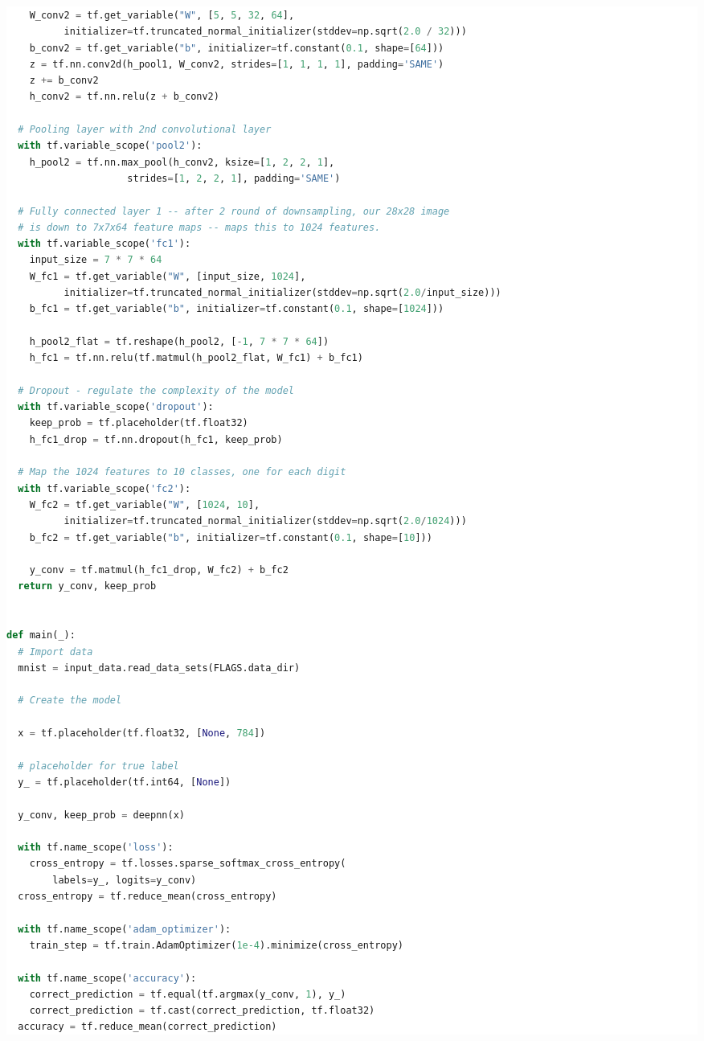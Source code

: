 ```python
    W_conv2 = tf.get_variable("W", [5, 5, 32, 64],
          initializer=tf.truncated_normal_initializer(stddev=np.sqrt(2.0 / 32)))
    b_conv2 = tf.get_variable("b", initializer=tf.constant(0.1, shape=[64]))
    z = tf.nn.conv2d(h_pool1, W_conv2, strides=[1, 1, 1, 1], padding='SAME')
    z += b_conv2
    h_conv2 = tf.nn.relu(z + b_conv2)

  # Pooling layer with 2nd convolutional layer
  with tf.variable_scope('pool2'):
    h_pool2 = tf.nn.max_pool(h_conv2, ksize=[1, 2, 2, 1],
                     strides=[1, 2, 2, 1], padding='SAME')

  # Fully connected layer 1 -- after 2 round of downsampling, our 28x28 image
  # is down to 7x7x64 feature maps -- maps this to 1024 features.
  with tf.variable_scope('fc1'):
    input_size = 7 * 7 * 64
    W_fc1 = tf.get_variable("W", [input_size, 1024],
          initializer=tf.truncated_normal_initializer(stddev=np.sqrt(2.0/input_size)))
    b_fc1 = tf.get_variable("b", initializer=tf.constant(0.1, shape=[1024]))

    h_pool2_flat = tf.reshape(h_pool2, [-1, 7 * 7 * 64])
    h_fc1 = tf.nn.relu(tf.matmul(h_pool2_flat, W_fc1) + b_fc1)

  # Dropout - regulate the complexity of the model
  with tf.variable_scope('dropout'):
    keep_prob = tf.placeholder(tf.float32)
    h_fc1_drop = tf.nn.dropout(h_fc1, keep_prob)

  # Map the 1024 features to 10 classes, one for each digit
  with tf.variable_scope('fc2'):
    W_fc2 = tf.get_variable("W", [1024, 10],
          initializer=tf.truncated_normal_initializer(stddev=np.sqrt(2.0/1024)))
    b_fc2 = tf.get_variable("b", initializer=tf.constant(0.1, shape=[10]))

    y_conv = tf.matmul(h_fc1_drop, W_fc2) + b_fc2
  return y_conv, keep_prob


def main(_):
  # Import data
  mnist = input_data.read_data_sets(FLAGS.data_dir)

  # Create the model
  
  x = tf.placeholder(tf.float32, [None, 784])

  # placeholder for true label
  y_ = tf.placeholder(tf.int64, [None])

  y_conv, keep_prob = deepnn(x)

  with tf.name_scope('loss'):
    cross_entropy = tf.losses.sparse_softmax_cross_entropy(
        labels=y_, logits=y_conv)
  cross_entropy = tf.reduce_mean(cross_entropy)

  with tf.name_scope('adam_optimizer'):
    train_step = tf.train.AdamOptimizer(1e-4).minimize(cross_entropy)

  with tf.name_scope('accuracy'):
    correct_prediction = tf.equal(tf.argmax(y_conv, 1), y_)
    correct_prediction = tf.cast(correct_prediction, tf.float32)
  accuracy = tf.reduce_mean(correct_prediction)
```